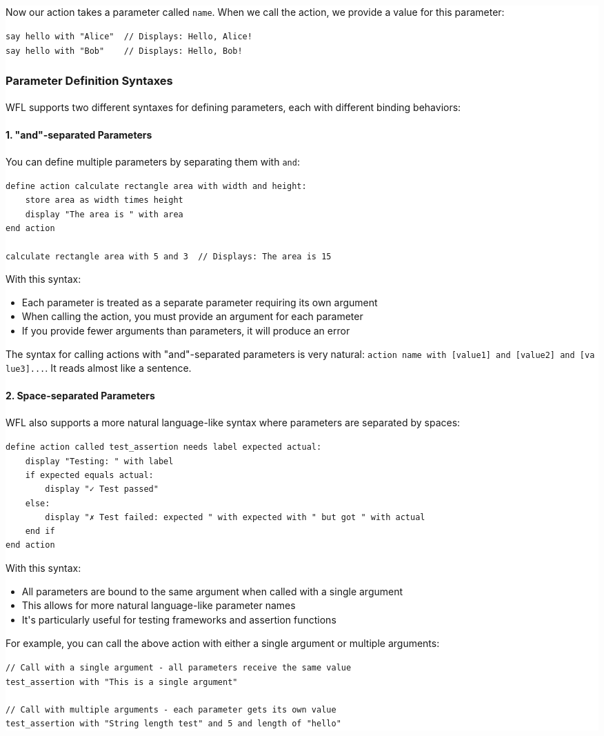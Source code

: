 Now our action takes a parameter called `name`. When we call the action, we provide a value for this parameter:

```wfl
say hello with "Alice"  // Displays: Hello, Alice!
say hello with "Bob"    // Displays: Hello, Bob!
```

### Parameter Definition Syntaxes

WFL supports two different syntaxes for defining parameters, each with different binding behaviors:

#### 1. "and"-separated Parameters

You can define multiple parameters by separating them with `and`:

```wfl
define action calculate rectangle area with width and height:
    store area as width times height
    display "The area is " with area
end action

calculate rectangle area with 5 and 3  // Displays: The area is 15
```

With this syntax:
- Each parameter is treated as a separate parameter requiring its own argument
- When calling the action, you must provide an argument for each parameter
- If you provide fewer arguments than parameters, it will produce an error

The syntax for calling actions with "and"-separated parameters is very natural: `action name with [value1] and [value2] and [value3]...`. It reads almost like a sentence.

#### 2. Space-separated Parameters

WFL also supports a more natural language-like syntax where parameters are separated by spaces:

```wfl
define action called test_assertion needs label expected actual:
    display "Testing: " with label
    if expected equals actual:
        display "✓ Test passed"
    else:
        display "✗ Test failed: expected " with expected with " but got " with actual
    end if
end action
```

With this syntax:
- All parameters are bound to the same argument when called with a single argument
- This allows for more natural language-like parameter names
- It's particularly useful for testing frameworks and assertion functions

For example, you can call the above action with either a single argument or multiple arguments:

```wfl
// Call with a single argument - all parameters receive the same value
test_assertion with "This is a single argument"

// Call with multiple arguments - each parameter gets its own value
test_assertion with "String length test" and 5 and length of "hello"
```
